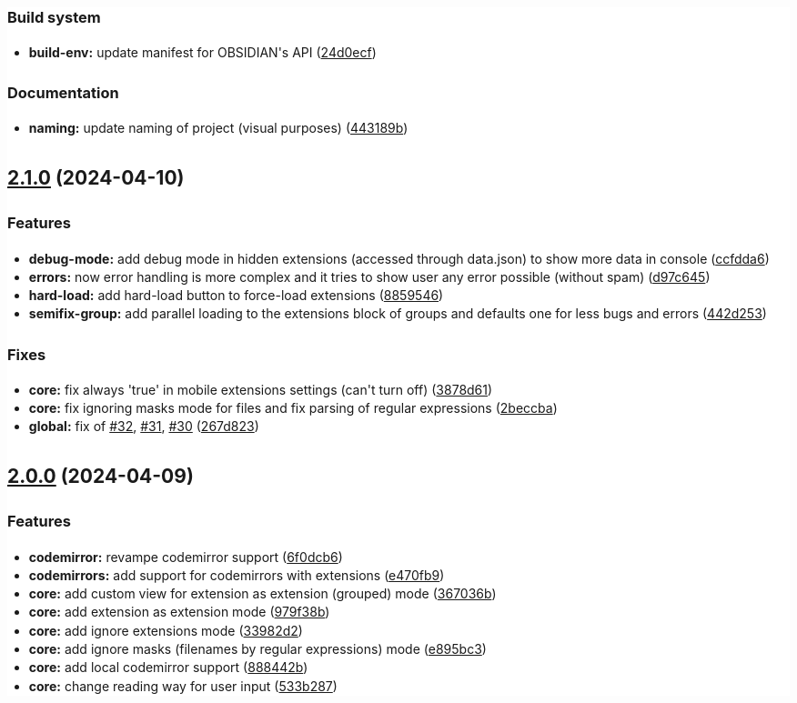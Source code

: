 
### Build system

* **build-env:** update manifest for OBSIDIAN's API ([24d0ecf](https://github.com/mokkapps/changelog-generator-demo/commits/24d0ecff595b78240ce4b629805636f67f957ed1))


### Documentation

* **naming:** update naming of project (visual purposes) ([443189b](https://github.com/mokkapps/changelog-generator-demo/commits/443189b1e9f40070149087cddaab1cea490d812f))

## [2.1.0](https://github.com/mokkapps/changelog-generator-demo/compare/v2.0.0...v2.1.0) (2024-04-10)


### Features

* **debug-mode:** add debug mode in hidden extensions (accessed through data.json) to show more data in console ([ccfdda6](https://github.com/mokkapps/changelog-generator-demo/commits/ccfdda622cdc65df64349174bc90858846c9aa7c))
* **errors:** now error handling is more complex and it tries to show user any error possible (without spam) ([d97c645](https://github.com/mokkapps/changelog-generator-demo/commits/d97c645dcde964020824b5fbf0dbdc1d96d2606d))
* **hard-load:** add hard-load button to force-load extensions ([8859546](https://github.com/mokkapps/changelog-generator-demo/commits/8859546cafb9b4ee551ff1dc60ef2951ec107748))
* **semifix-group:** add parallel loading to the extensions block of groups and defaults one for less bugs and errors ([442d253](https://github.com/mokkapps/changelog-generator-demo/commits/442d2532b135ef09aceb17c1ef8c05013af7843c))


### Fixes

* **core:** fix always 'true' in mobile extensions settings (can't turn off) ([3878d61](https://github.com/mokkapps/changelog-generator-demo/commits/3878d614f1028e3922bce1a5ca5ef9f889103679))
* **core:** fix ignoring masks mode for files and fix parsing of regular expressions ([2beccba](https://github.com/mokkapps/changelog-generator-demo/commits/2beccba376dbd920aacd068230068c868dc1fb56))
* **global:** fix of [#32](https://github.com/Falcion/UNITADE.md/issues/32), [#31](https://github.com/Falcion/UNITADE.md/issues/31), [#30](https://github.com/Falcion/UNITADE.md/issues/30) ([267d823](https://github.com/mokkapps/changelog-generator-demo/commits/267d823c2923da78a44febbf9fff59a2d9004613))

## [2.0.0](https://github.com/mokkapps/changelog-generator-demo/compare/v1.2.0...v2.0.0) (2024-04-09)


### Features

* **codemirror:** revampe codemirror support ([6f0dcb6](https://github.com/mokkapps/changelog-generator-demo/commits/6f0dcb6ef52557ec75b7ae4daef1a0be6b51dc43))
* **codemirrors:** add support for codemirrors with extensions ([e470fb9](https://github.com/mokkapps/changelog-generator-demo/commits/e470fb994f74111806600b1debc9ded1cc84c76a))
* **core:** add custom view for extension as extension (grouped) mode ([367036b](https://github.com/mokkapps/changelog-generator-demo/commits/367036b716c839f2d8388137135cfd4dfc519f59))
* **core:** add extension as extension mode ([979f38b](https://github.com/mokkapps/changelog-generator-demo/commits/979f38b1d9b38d27210a728490703d49eca07c6a))
* **core:** add ignore extensions mode ([33982d2](https://github.com/mokkapps/changelog-generator-demo/commits/33982d29dd2f2196f9e0a49157b64af3b3a0b5d7))
* **core:** add ignore masks (filenames by regular expressions) mode ([e895bc3](https://github.com/mokkapps/changelog-generator-demo/commits/e895bc3c1f0afcd1e4ca463e790a5968099c38a3))
* **core:** add local codemirror support ([888442b](https://github.com/mokkapps/changelog-generator-demo/commits/888442bfb4713b68542369a94ae466fd4cf7a2ec))
* **core:** change reading way for user input ([533b287](https://github.com/mokkapps/changelog-generator-demo/commits/533b2875794082dd716a6fff1e09cb8943c68b1d))